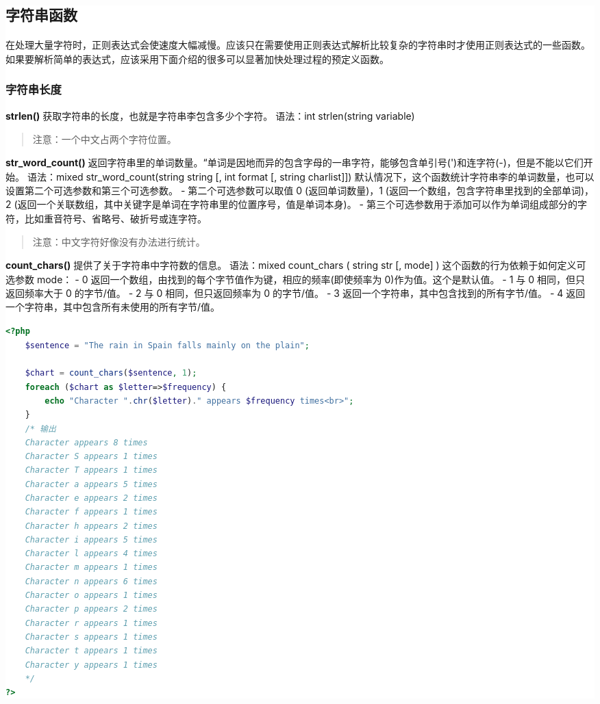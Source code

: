 
## 字符串函数
在处理大量字符时，正则表达式会使速度大幅减慢。应该只在需要使用正则表达式解析比较复杂的字符串时才使用正则表达式的一些函数。如果要解析简单的表达式，应该采用下面介绍的很多可以显著加快处理过程的预定义函数。

### 字符串长度
**strlen()** 获取字符串的长度，也就是字符串李包含多少个字符。
语法：int strlen(string variable)
> 注意：一个中文占两个字符位置。

**str_word\_count()** 返回字符串里的单词数量。“单词是因地而异的包含字母的一串字符，能够包含单引号(')和连字符(-)，但是不能以它们开始。
语法：mixed str_word\_count(string string [, int format [, string charlist]])
默认情况下，这个函数统计字符串李的单词数量，也可以设置第二个可选参数和第三个可选参数。
	- 第二个可选参数可以取值 0 (返回单词数量)，1 (返回一个数组，包含字符串里找到的全部单词)，2 (返回一个关联数组，其中关键字是单词在字符串里的位置序号，值是单词本身)。
	- 第三个可选参数用于添加可以作为单词组成部分的字符，比如重音符号、省略号、破折号或连字符。
> 注意：中文字符好像没有办法进行统计。

**count_chars()** 提供了关于字符串中字符数的信息。
语法：mixed count_chars ( string str [, mode] )
这个函数的行为依赖于如何定义可选参数 mode：
    - 0   返回一个数组，由找到的每个字节值作为键，相应的频率(即使频率为 0)作为值。这个是默认值。
    - 1   与 0 相同，但只返回频率大于 0 的字节/值。
    - 2   与 0 相同，但只返回频率为 0 的字节/值。
    - 3   返回一个字符串，其中包含找到的所有字节/值。
    - 4   返回一个字符串，其中包含所有未使用的所有字节/值。

```php
<?php 
	$sentence = "The rain in Spain falls mainly on the plain";

	$chart = count_chars($sentence, 1);
	foreach ($chart as $letter=>$frequency) {
		echo "Character ".chr($letter)." appears $frequency times<br>";
	}
	/* 输出
	Character appears 8 times
	Character S appears 1 times
	Character T appears 1 times
	Character a appears 5 times
	Character e appears 2 times
	Character f appears 1 times
	Character h appears 2 times
	Character i appears 5 times
	Character l appears 4 times
	Character m appears 1 times
	Character n appears 6 times
	Character o appears 1 times
	Character p appears 2 times
	Character r appears 1 times
	Character s appears 1 times
	Character t appears 1 times
	Character y appears 1 times
	*/
?>
```

